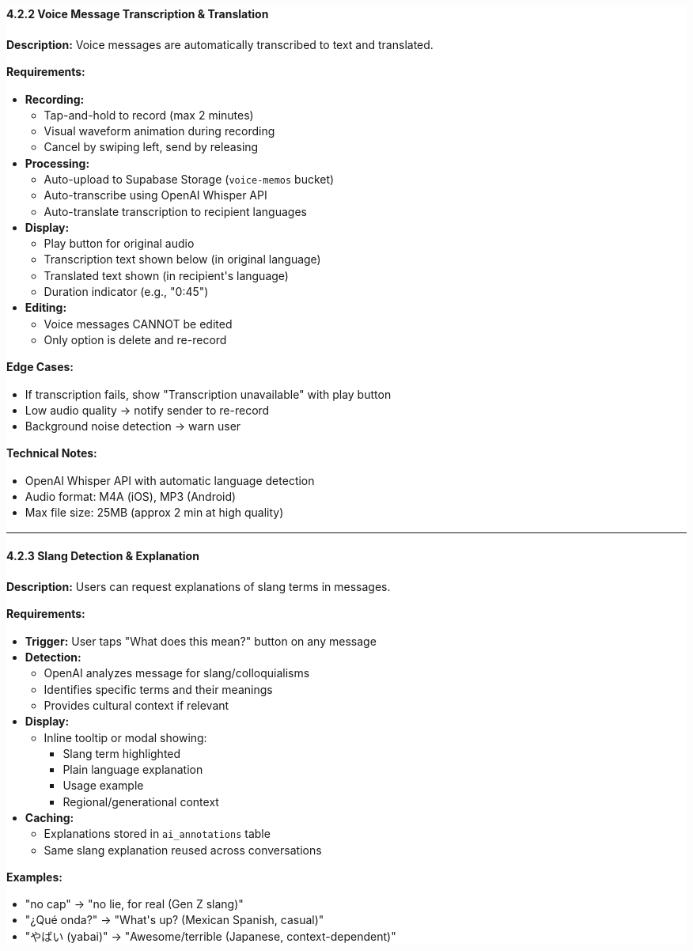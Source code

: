 
#### 4.2.2 Voice Message Transcription & Translation
**Description:** Voice messages are automatically transcribed to text and translated.

**Requirements:**
- **Recording:**
  - Tap-and-hold to record (max 2 minutes)
  - Visual waveform animation during recording
  - Cancel by swiping left, send by releasing
- **Processing:**
  - Auto-upload to Supabase Storage (`voice-memos` bucket)
  - Auto-transcribe using OpenAI Whisper API
  - Auto-translate transcription to recipient languages
- **Display:**
  - Play button for original audio
  - Transcription text shown below (in original language)
  - Translated text shown (in recipient's language)
  - Duration indicator (e.g., "0:45")
- **Editing:**
  - Voice messages CANNOT be edited
  - Only option is delete and re-record

**Edge Cases:**
- If transcription fails, show "Transcription unavailable" with play button
- Low audio quality → notify sender to re-record
- Background noise detection → warn user

**Technical Notes:**
- OpenAI Whisper API with automatic language detection
- Audio format: M4A (iOS), MP3 (Android)
- Max file size: 25MB (approx 2 min at high quality)

---

#### 4.2.3 Slang Detection & Explanation
**Description:** Users can request explanations of slang terms in messages.

**Requirements:**
- **Trigger:** User taps "What does this mean?" button on any message
- **Detection:**
  - OpenAI analyzes message for slang/colloquialisms
  - Identifies specific terms and their meanings
  - Provides cultural context if relevant
- **Display:**
  - Inline tooltip or modal showing:
    - Slang term highlighted
    - Plain language explanation
    - Usage example
    - Regional/generational context
- **Caching:**
  - Explanations stored in `ai_annotations` table
  - Same slang explanation reused across conversations

**Examples:**
- "no cap" → "no lie, for real (Gen Z slang)"
- "¿Qué onda?" → "What's up? (Mexican Spanish, casual)"
- "やばい (yabai)" → "Awesome/terrible (Japanese, context-dependent)"

